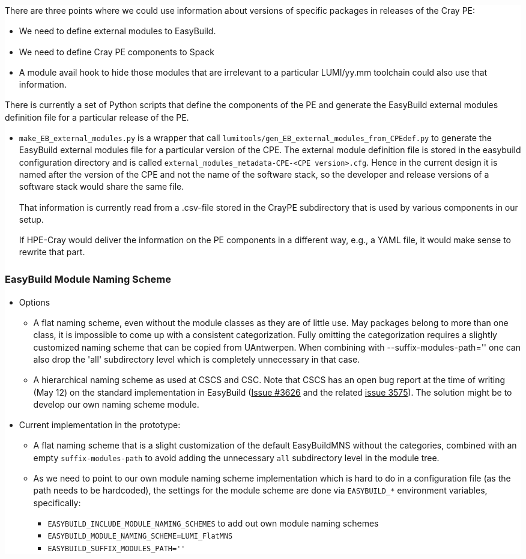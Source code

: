 There are three points where we could use information about versions of specific packages
in releases of the Cray PE:

  * We need to define external modules to EasyBuild.

  * We need to define Cray PE components to Spack

  * A module avail hook to hide those modules that are irrelevant to a particular LUMI/yy.mm
    toolchain could also use that information.

There is currently a set of Python scripts that define the components of the PE and
generate the EasyBuild external modules definition file for a particular release of
the PE.

  * ``make_EB_external_modules.py`` is a wrapper that call ``lumitools/gen_EB_external_modules_from_CPEdef.py``
    to generate the EasyBuild external modules file for a particular version of the
    CPE. The external module definition file is stored in the easybuild configuration
    directory and is called ``external_modules_metadata-CPE-<CPE version>.cfg``. Hence
    in the current design it is named after the version of the CPE and not the name
    of the software stack, so the developer and release versions of a software stack
    would share the same file.

    That information is currently read from a .csv-file stored in the CrayPE
    subdirectory that is used by various components in our setup.

    If HPE-Cray would deliver the information on the PE components in a different way,
    e.g., a YAML file, it would make sense to rewrite that part.



### EasyBuild Module Naming Scheme

  * Options

      * A flat naming scheme, even without the module classes as they are of little
        use. May packages belong to more than one class, it is impossible to come up
        with a consistent categorization. Fully omitting the categorization requires
        a slightly customized naming scheme that can be copied from UAntwerpen. When
        combining with --suffix-modules-path='' one can also drop the 'all' subdirectory
        level which is completely unnecessary in that case.

      * A hierarchical naming scheme as used at CSCS and CSC. Note that CSCS has an
        open bug report at the time of writing (May 12) on the standard implementation
        in EasyBuild ([Issue #3626](https://github.com/easybuilders/easybuild-framework/issues/3626)
        and the related [issue 3575](https://github.com/easybuilders/easybuild-framework/issues/3575)).
        The solution might be to develop our own naming scheme module.

  * Current implementation in the prototype:

      * A flat naming scheme that is a slight customization of the default EasyBuildMNS
        without the categories, combined with an empty ``suffix-modules-path`` to avoid
        adding the unnecessary ``all`` subdirectory level in the module tree.

      * As we need to point to our own module naming scheme implementation which is
        hard to do in a configuration file (as the path needs to be hardcoded), the
        settings for the module scheme are done via ``EASYBUILD_*`` environment variables,
        specifically:
          * ``EASYBUILD_INCLUDE_MODULE_NAMING_SCHEMES`` to add out own module naming schemes
          * ``EASYBUILD_MODULE_NAMING_SCHEME=LUMI_FlatMNS``
          * ``EASYBUILD_SUFFIX_MODULES_PATH=''``
